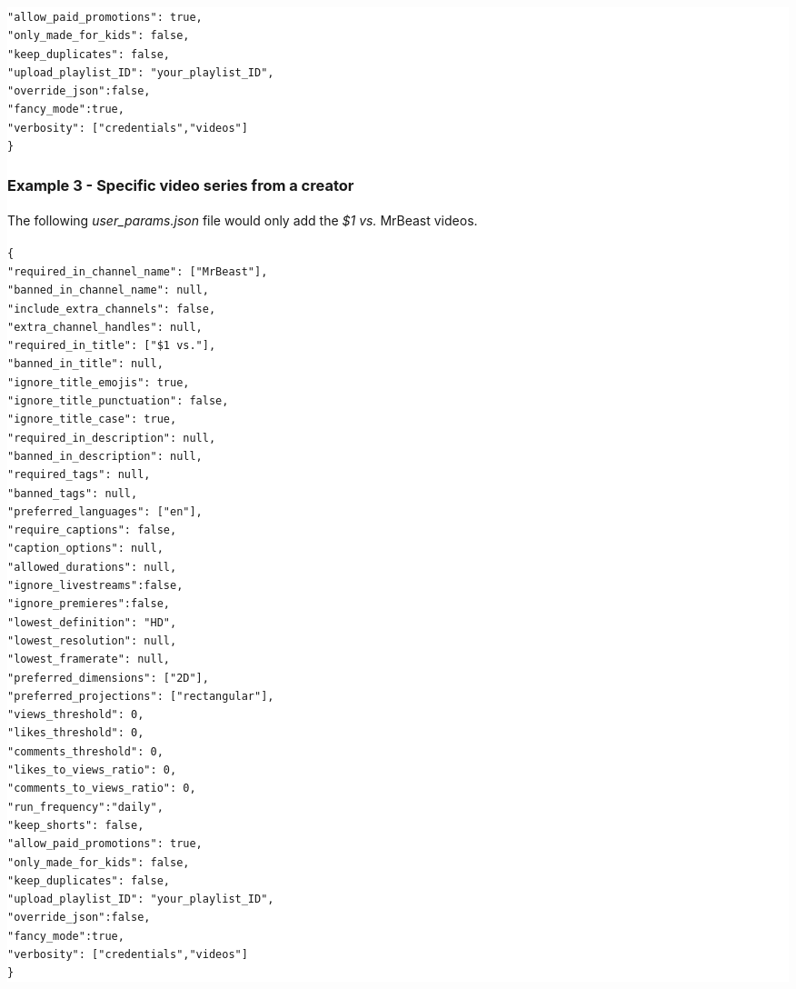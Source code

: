 ```
"allow_paid_promotions": true,
"only_made_for_kids": false,
"keep_duplicates": false,
"upload_playlist_ID": "your_playlist_ID",
"override_json":false,
"fancy_mode":true,
"verbosity": ["credentials","videos"]
}
```
### Example 3 - Specific video series from a creator
The following *user_params.json* file would only add the *$1 vs.* MrBeast videos.
```
{
"required_in_channel_name": ["MrBeast"],
"banned_in_channel_name": null,
"include_extra_channels": false,
"extra_channel_handles": null,
"required_in_title": ["$1 vs."],
"banned_in_title": null,
"ignore_title_emojis": true,
"ignore_title_punctuation": false,
"ignore_title_case": true,
"required_in_description": null,
"banned_in_description": null,
"required_tags": null,
"banned_tags": null,
"preferred_languages": ["en"],
"require_captions": false,
"caption_options": null,
"allowed_durations": null,
"ignore_livestreams":false,
"ignore_premieres":false,
"lowest_definition": "HD",
"lowest_resolution": null,
"lowest_framerate": null,
"preferred_dimensions": ["2D"],
"preferred_projections": ["rectangular"],
"views_threshold": 0,
"likes_threshold": 0,
"comments_threshold": 0,
"likes_to_views_ratio": 0,
"comments_to_views_ratio": 0,
"run_frequency":"daily",
"keep_shorts": false,
"allow_paid_promotions": true,
"only_made_for_kids": false,
"keep_duplicates": false,
"upload_playlist_ID": "your_playlist_ID",
"override_json":false,
"fancy_mode":true,
"verbosity": ["credentials","videos"]
}
```

